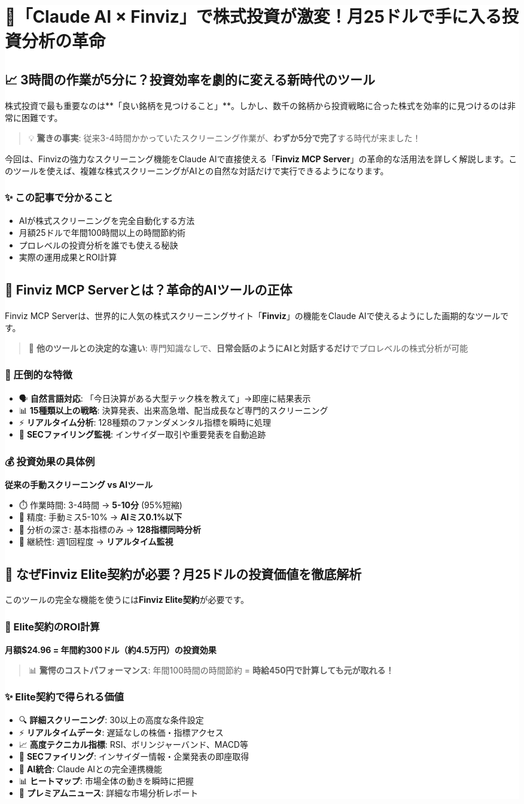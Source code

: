 # 🚀「Claude AI × Finviz」で株式投資が激変！月25ドルで手に入る投資分析の革命

## 📈 3時間の作業が5分に？投資効率を劇的に変える新時代のツール

株式投資で最も重要なのは**「良い銘柄を見つけること」**。しかし、数千の銘柄から投資戦略に合った株式を効率的に見つけるのは非常に困難です。

> 💡 **驚きの事実**: 従来3-4時間かかっていたスクリーニング作業が、**わずか5分で完了**する時代が来ました！

今回は、Finvizの強力なスクリーニング機能をClaude AIで直接使える「**Finviz MCP Server**」の革命的な活用法を詳しく解説します。このツールを使えば、複雑な株式スクリーニングがAIとの自然な対話だけで実行できるようになります。

### ✨ この記事で分かること
- AIが株式スクリーニングを完全自動化する方法
- 月額25ドルで年間100時間以上の時間節約術
- プロレベルの投資分析を誰でも使える秘訣
- 実際の運用成果とROI計算

## 🤖 Finviz MCP Serverとは？革命的AIツールの正体

Finviz MCP Serverは、世界的に人気の株式スクリーニングサイト「**Finviz**」の機能をClaude AIで使えるようにした画期的なツールです。

> 🎯 **他のツールとの決定的な違い**: 専門知識なしで、**日常会話のようにAIと対話するだけ**でプロレベルの株式分析が可能

### 🌟 圧倒的な特徴
- 🗣️ **自然言語対応**: 「今日決算がある大型テック株を教えて」→即座に結果表示
- 📊 **15種類以上の戦略**: 決算発表、出来高急増、配当成長など専門的スクリーニング
- ⚡ **リアルタイム分析**: 128種類のファンダメンタル指標を瞬時に処理
- 📄 **SECファイリング監視**: インサイダー取引や重要発表を自動追跡

### 💰 投資効果の具体例
**従来の手動スクリーニング vs AIツール**
- ⏱️ 作業時間: 3-4時間 → **5-10分** (95%短縮)
- 🎯 精度: 手動ミス5-10% → **AIミス0.1%以下**
- 💪 分析の深さ: 基本指標のみ → **128指標同時分析**
- 🔄 継続性: 週1回程度 → **リアルタイム監視**

## 💎 なぜFinviz Elite契約が必要？月25ドルの投資価値を徹底解析

このツールの完全な機能を使うには**Finviz Elite契約**が必要です。

### 🎯 Elite契約のROI計算
**月額$24.96 = 年間約300ドル（約4.5万円）の投資効果**

> 📊 **驚愕のコストパフォーマンス**: 年間100時間の時間節約 = **時給450円で計算しても元が取れる！**

### ✨ Elite契約で得られる価値
- 🔍 **詳細スクリーニング**: 30以上の高度な条件設定
- ⚡ **リアルタイムデータ**: 遅延なしの株価・指標アクセス  
- 📈 **高度テクニカル指標**: RSI、ボリンジャーバンド、MACD等
- 📄 **SECファイリング**: インサイダー情報・企業発表の即座取得
- 🤖 **AI統合**: Claude AIとの完全連携機能
- 📊 **ヒートマップ**: 市場全体の動きを瞬時に把握
- 📰 **プレミアムニュース**: 詳細な市場分析レポート
